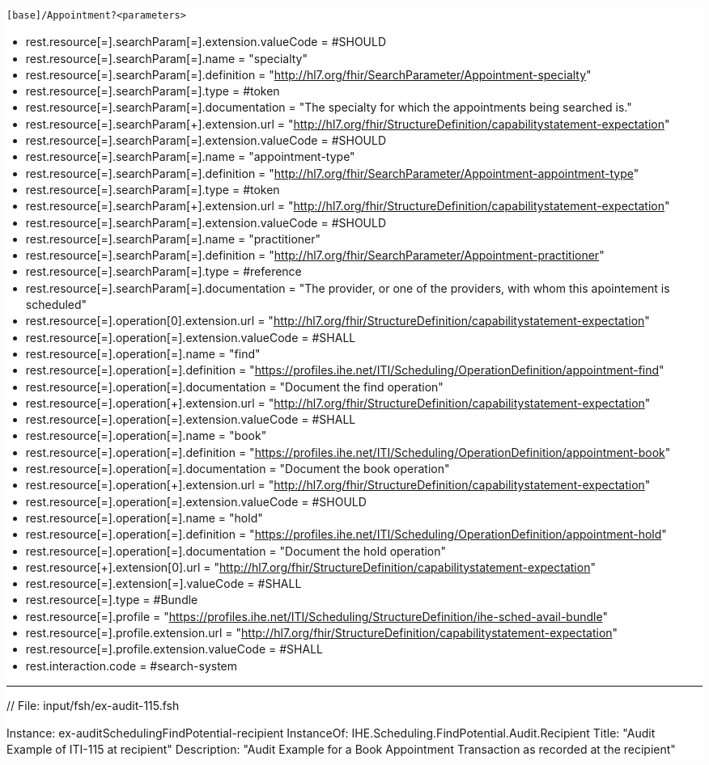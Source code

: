```[base]/Appointment?<parameters>```
* rest.resource[=].searchParam[=].extension.valueCode = #SHOULD
* rest.resource[=].searchParam[=].name = "specialty"
* rest.resource[=].searchParam[=].definition = "http://hl7.org/fhir/SearchParameter/Appointment-specialty"
* rest.resource[=].searchParam[=].type = #token
* rest.resource[=].searchParam[=].documentation = "The specialty for which the appointments being searched is."
* rest.resource[=].searchParam[+].extension.url = "http://hl7.org/fhir/StructureDefinition/capabilitystatement-expectation"
* rest.resource[=].searchParam[=].extension.valueCode = #SHOULD
* rest.resource[=].searchParam[=].name = "appointment-type"
* rest.resource[=].searchParam[=].definition = "http://hl7.org/fhir/SearchParameter/Appointment-appointment-type"
* rest.resource[=].searchParam[=].type = #token
* rest.resource[=].searchParam[+].extension.url = "http://hl7.org/fhir/StructureDefinition/capabilitystatement-expectation"
* rest.resource[=].searchParam[=].extension.valueCode = #SHOULD
* rest.resource[=].searchParam[=].name = "practitioner"
* rest.resource[=].searchParam[=].definition = "http://hl7.org/fhir/SearchParameter/Appointment-practitioner"
* rest.resource[=].searchParam[=].type = #reference
* rest.resource[=].searchParam[=].documentation = "The provider, or one of the providers, with whom this apointement is scheduled"
* rest.resource[=].operation[0].extension.url = "http://hl7.org/fhir/StructureDefinition/capabilitystatement-expectation"
* rest.resource[=].operation[=].extension.valueCode = #SHALL
* rest.resource[=].operation[=].name = "find"
* rest.resource[=].operation[=].definition = "https://profiles.ihe.net/ITI/Scheduling/OperationDefinition/appointment-find"
* rest.resource[=].operation[=].documentation = "Document the find operation"
* rest.resource[=].operation[+].extension.url = "http://hl7.org/fhir/StructureDefinition/capabilitystatement-expectation"
* rest.resource[=].operation[=].extension.valueCode = #SHALL
* rest.resource[=].operation[=].name = "book"
* rest.resource[=].operation[=].definition = "https://profiles.ihe.net/ITI/Scheduling/OperationDefinition/appointment-book"
* rest.resource[=].operation[=].documentation = "Document the book operation"
* rest.resource[=].operation[+].extension.url = "http://hl7.org/fhir/StructureDefinition/capabilitystatement-expectation"
* rest.resource[=].operation[=].extension.valueCode = #SHOULD
* rest.resource[=].operation[=].name = "hold"
* rest.resource[=].operation[=].definition = "https://profiles.ihe.net/ITI/Scheduling/OperationDefinition/appointment-hold"
* rest.resource[=].operation[=].documentation = "Document the hold operation"
* rest.resource[+].extension[0].url = "http://hl7.org/fhir/StructureDefinition/capabilitystatement-expectation"
* rest.resource[=].extension[=].valueCode = #SHALL
* rest.resource[=].type = #Bundle
* rest.resource[=].profile = "https://profiles.ihe.net/ITI/Scheduling/StructureDefinition/ihe-sched-avail-bundle"
* rest.resource[=].profile.extension.url = "http://hl7.org/fhir/StructureDefinition/capabilitystatement-expectation"
* rest.resource[=].profile.extension.valueCode = #SHALL
* rest.interaction.code = #search-system

---

// File: input/fsh/ex-audit-115.fsh

Instance: ex-auditSchedulingFindPotential-recipient
InstanceOf: IHE.Scheduling.FindPotential.Audit.Recipient
Title: "Audit Example of ITI-115 at recipient"
Description: "Audit Example for a Book Appointment Transaction as recorded at the recipient"
```